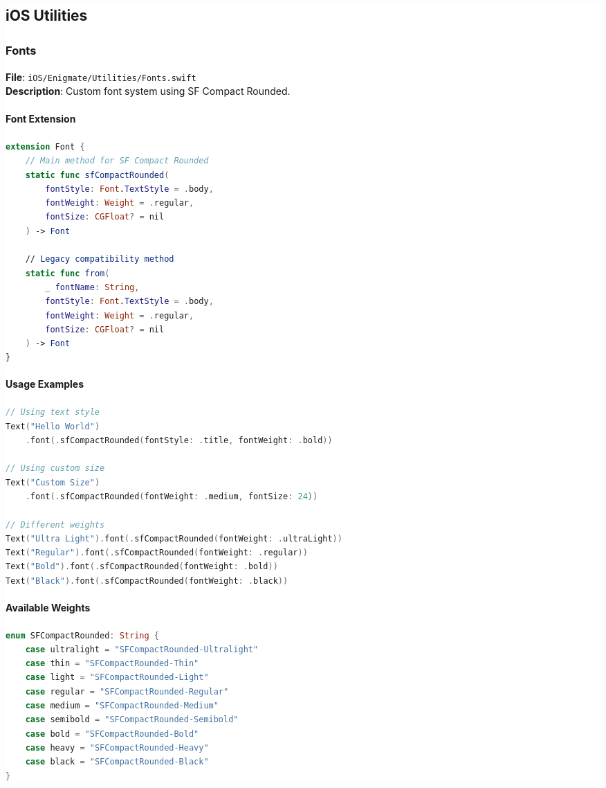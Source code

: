 
## iOS Utilities

### Fonts

**File**: `iOS/Enigmate/Utilities/Fonts.swift`  
**Description**: Custom font system using SF Compact Rounded.

#### Font Extension

```swift
extension Font {
    // Main method for SF Compact Rounded
    static func sfCompactRounded(
        fontStyle: Font.TextStyle = .body,
        fontWeight: Weight = .regular,
        fontSize: CGFloat? = nil
    ) -> Font
    
    // Legacy compatibility method
    static func from(
        _ fontName: String,
        fontStyle: Font.TextStyle = .body,
        fontWeight: Weight = .regular,
        fontSize: CGFloat? = nil
    ) -> Font
}
```

#### Usage Examples

```swift
// Using text style
Text("Hello World")
    .font(.sfCompactRounded(fontStyle: .title, fontWeight: .bold))

// Using custom size
Text("Custom Size")
    .font(.sfCompactRounded(fontWeight: .medium, fontSize: 24))

// Different weights
Text("Ultra Light").font(.sfCompactRounded(fontWeight: .ultraLight))
Text("Regular").font(.sfCompactRounded(fontWeight: .regular))
Text("Bold").font(.sfCompactRounded(fontWeight: .bold))
Text("Black").font(.sfCompactRounded(fontWeight: .black))
```

#### Available Weights

```swift
enum SFCompactRounded: String {
    case ultralight = "SFCompactRounded-Ultralight"
    case thin = "SFCompactRounded-Thin"
    case light = "SFCompactRounded-Light"
    case regular = "SFCompactRounded-Regular"
    case medium = "SFCompactRounded-Medium"
    case semibold = "SFCompactRounded-Semibold"
    case bold = "SFCompactRounded-Bold"
    case heavy = "SFCompactRounded-Heavy"
    case black = "SFCompactRounded-Black"
}
```
